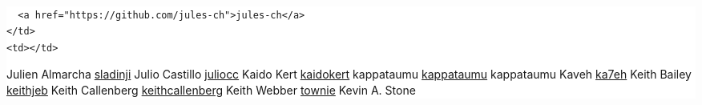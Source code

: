       <a href="https://github.com/jules-ch">jules-ch</a>
    </td>
    <td></td>
  </tr>
  <tr>
    <td>Julien Almarcha</td>
    <td>
      <a href="https://github.com/sladinji">sladinji</a>
    </td>
    <td></td>
  </tr>
  <tr>
    <td>Julio Castillo</td>
    <td>
      <a href="https://github.com/juliocc">juliocc</a>
    </td>
    <td></td>
  </tr>
  <tr>
    <td>Kaido Kert</td>
    <td>
      <a href="https://github.com/kaidokert">kaidokert</a>
    </td>
    <td></td>
  </tr>
  <tr>
    <td>kappataumu</td>
    <td>
      <a href="https://github.com/kappataumu">kappataumu</a>
    </td>
    <td>kappataumu</td>
  </tr>
  <tr>
    <td>Kaveh</td>
    <td>
      <a href="https://github.com/ka7eh">ka7eh</a>
    </td>
    <td></td>
  </tr>
  <tr>
    <td>Keith Bailey</td>
    <td>
      <a href="https://github.com/keithjeb">keithjeb</a>
    </td>
    <td></td>
  </tr>
  <tr>
    <td>Keith Callenberg</td>
    <td>
      <a href="https://github.com/keithcallenberg">keithcallenberg</a>
    </td>
    <td></td>
  </tr>
  <tr>
    <td>Keith Webber</td>
    <td>
      <a href="https://github.com/townie">townie</a>
    </td>
    <td></td>
  </tr>
  <tr>
    <td>Kevin A. Stone</td>
    <td>
      <a href="https://github.com/"></a>